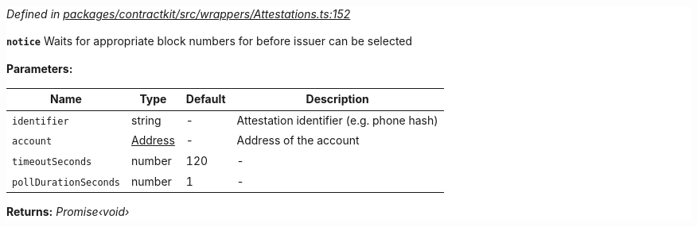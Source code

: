 *Defined in [packages/contractkit/src/wrappers/Attestations.ts:152](https://github.com/celo-org/celo-monorepo/blob/master/packages/contractkit/src/wrappers/Attestations.ts#L152)*

**`notice`** Waits for appropriate block numbers for before issuer can be selected

**Parameters:**

Name | Type | Default | Description |
------ | ------ | ------ | ------ |
`identifier` | string | - | Attestation identifier (e.g. phone hash) |
`account` | [Address](../modules/_base_.md#address) | - | Address of the account  |
`timeoutSeconds` | number | 120 | - |
`pollDurationSeconds` | number | 1 | - |

**Returns:** *Promise‹void›*
